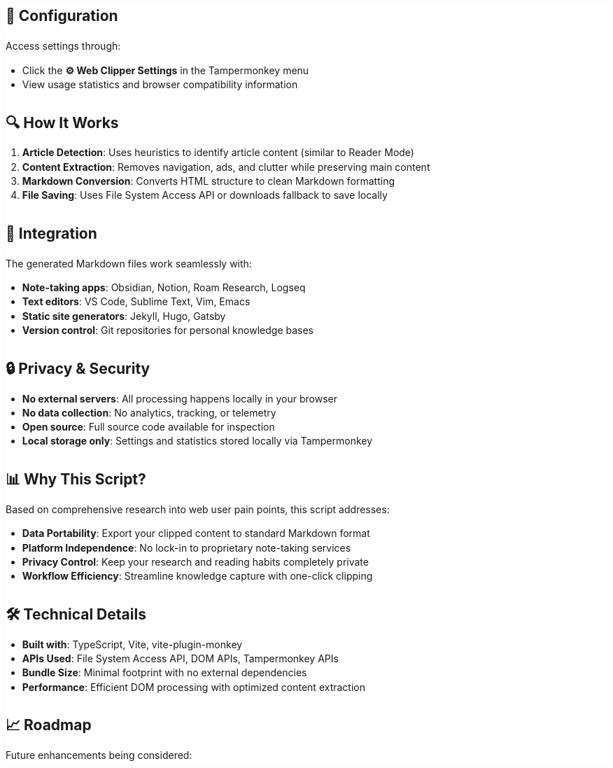 ```markdown
```

## 🎨 Configuration

Access settings through:
- Click the **⚙️ Web Clipper Settings** in the Tampermonkey menu
- View usage statistics and browser compatibility information

## 🔍 How It Works

1. **Article Detection**: Uses heuristics to identify article content (similar to Reader Mode)
2. **Content Extraction**: Removes navigation, ads, and clutter while preserving main content
3. **Markdown Conversion**: Converts HTML structure to clean Markdown formatting
4. **File Saving**: Uses File System Access API or downloads fallback to save locally

## 🤝 Integration

The generated Markdown files work seamlessly with:

- **Note-taking apps**: Obsidian, Notion, Roam Research, Logseq
- **Text editors**: VS Code, Sublime Text, Vim, Emacs
- **Static site generators**: Jekyll, Hugo, Gatsby
- **Version control**: Git repositories for personal knowledge bases

## 🔒 Privacy & Security

- **No external servers**: All processing happens locally in your browser
- **No data collection**: No analytics, tracking, or telemetry
- **Open source**: Full source code available for inspection
- **Local storage only**: Settings and statistics stored locally via Tampermonkey

## 📊 Why This Script?

Based on comprehensive research into web user pain points, this script addresses:

- **Data Portability**: Export your clipped content to standard Markdown format
- **Platform Independence**: No lock-in to proprietary note-taking services
- **Privacy Control**: Keep your research and reading habits completely private
- **Workflow Efficiency**: Streamline knowledge capture with one-click clipping

## 🛠️ Technical Details

- **Built with**: TypeScript, Vite, vite-plugin-monkey
- **APIs Used**: File System Access API, DOM APIs, Tampermonkey APIs
- **Bundle Size**: Minimal footprint with no external dependencies
- **Performance**: Efficient DOM processing with optimized content extraction

## 📈 Roadmap

Future enhancements being considered:
